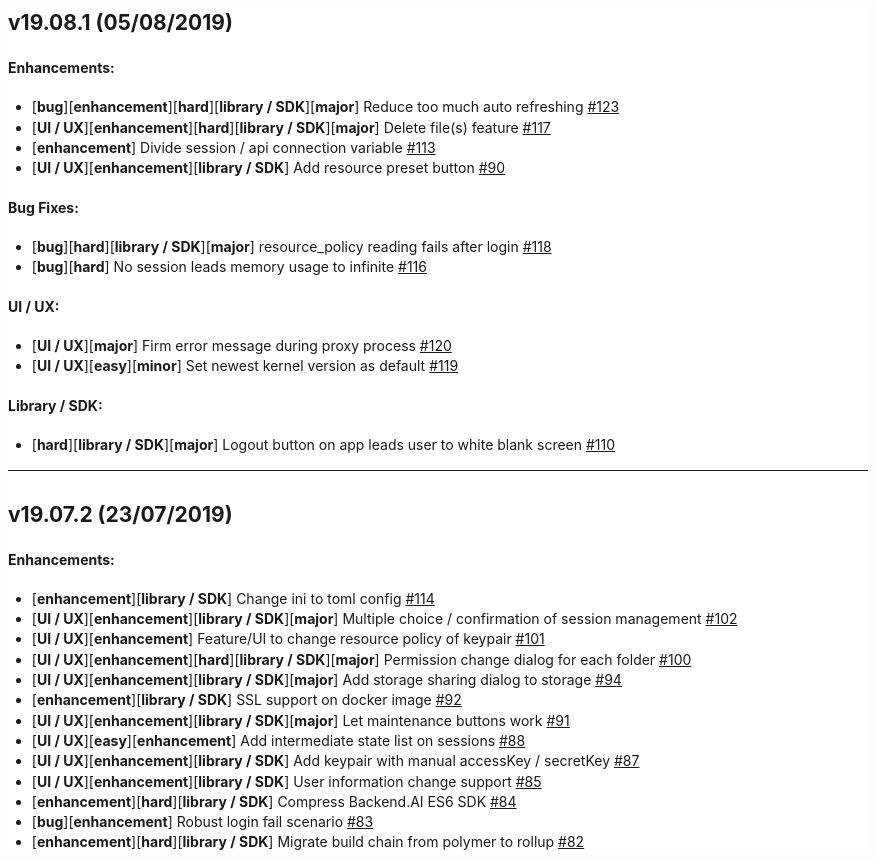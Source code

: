 
## v19.08.1 (05/08/2019)

#### Enhancements:

- [**bug**][**enhancement**][**hard**][**library / SDK**][**major**] Reduce too much auto refreshing [#123](https://github.com/lablup/backend.ai-console/issues/123)
- [**UI / UX**][**enhancement**][**hard**][**library / SDK**][**major**] Delete file(s) feature [#117](https://github.com/lablup/backend.ai-console/issues/117)
- [**enhancement**] Divide session / api connection variable [#113](https://github.com/lablup/backend.ai-console/issues/113)
- [**UI / UX**][**enhancement**][**library / SDK**] Add resource preset button [#90](https://github.com/lablup/backend.ai-console/issues/90)

#### Bug Fixes:

- [**bug**][**hard**][**library / SDK**][**major**] resource_policy reading fails after login [#118](https://github.com/lablup/backend.ai-console/issues/118)
- [**bug**][**hard**] No session leads memory usage to infinite [#116](https://github.com/lablup/backend.ai-console/issues/116)

#### UI / UX:

- [**UI / UX**][**major**] Firm error message during proxy process [#120](https://github.com/lablup/backend.ai-console/issues/120)
- [**UI / UX**][**easy**][**minor**] Set newest kernel version as default [#119](https://github.com/lablup/backend.ai-console/issues/119)

#### Library / SDK:

- [**hard**][**library / SDK**][**major**] Logout button on app leads user to white blank screen [#110](https://github.com/lablup/backend.ai-console/issues/110)

---

## v19.07.2 (23/07/2019)

#### Enhancements:

- [**enhancement**][**library / SDK**] Change ini to toml config [#114](https://github.com/lablup/backend.ai-console/issues/114)
- [**UI / UX**][**enhancement**][**library / SDK**][**major**] Multiple choice / confirmation of session management [#102](https://github.com/lablup/backend.ai-console/issues/102)
- [**UI / UX**][**enhancement**] Feature/UI to change resource policy of keypair [#101](https://github.com/lablup/backend.ai-console/issues/101)
- [**UI / UX**][**enhancement**][**hard**][**library / SDK**][**major**] Permission change dialog for each folder [#100](https://github.com/lablup/backend.ai-console/issues/100)
- [**UI / UX**][**enhancement**][**library / SDK**][**major**] Add storage sharing dialog to storage [#94](https://github.com/lablup/backend.ai-console/issues/94)
- [**enhancement**][**library / SDK**] SSL support on docker image [#92](https://github.com/lablup/backend.ai-console/issues/92)
- [**UI / UX**][**enhancement**][**library / SDK**][**major**] Let maintenance buttons work [#91](https://github.com/lablup/backend.ai-console/issues/91)
- [**UI / UX**][**easy**][**enhancement**] Add intermediate state list on sessions [#88](https://github.com/lablup/backend.ai-console/issues/88)
- [**UI / UX**][**enhancement**][**library / SDK**] Add keypair with manual accessKey / secretKey [#87](https://github.com/lablup/backend.ai-console/issues/87)
- [**UI / UX**][**enhancement**][**library / SDK**] User information change support [#85](https://github.com/lablup/backend.ai-console/issues/85)
- [**enhancement**][**hard**][**library / SDK**] Compress Backend.AI ES6 SDK [#84](https://github.com/lablup/backend.ai-console/issues/84)
- [**bug**][**enhancement**] Robust login fail scenario [#83](https://github.com/lablup/backend.ai-console/issues/83)
- [**enhancement**][**hard**][**library / SDK**] Migrate build chain from polymer to rollup [#82](https://github.com/lablup/backend.ai-console/issues/82)